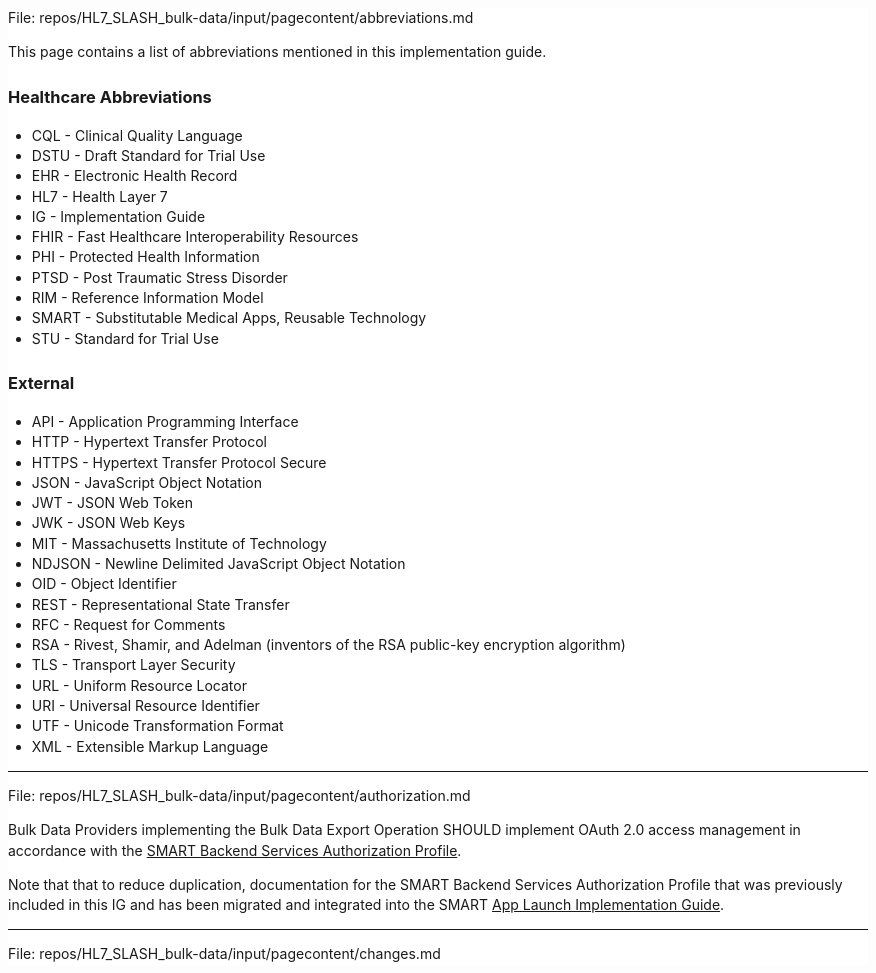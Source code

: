 
File: repos/HL7_SLASH_bulk-data/input/pagecontent/abbreviations.md

This page contains a list of abbreviations mentioned in this implementation guide.

### Healthcare Abbreviations
* CQL - Clinical Quality Language
* DSTU - Draft Standard for Trial Use
* EHR - Electronic Health Record
* HL7 - Health Layer 7
* IG - Implementation Guide
* FHIR - Fast Healthcare Interoperability Resources
* PHI - Protected Health Information
* PTSD - Post Traumatic Stress Disorder
* RIM - Reference Information Model
* SMART - Substitutable Medical Apps, Reusable Technology
* STU - Standard for Trial Use

### External
* API - Application Programming Interface
* HTTP - Hypertext Transfer Protocol
* HTTPS - Hypertext Transfer Protocol Secure
* JSON - JavaScript Object Notation
* JWT - JSON Web Token
* JWK - JSON Web Keys
* MIT - Massachusetts Institute of Technology
* NDJSON - Newline Delimited JavaScript Object Notation
* OID - Object Identifier
* REST - Representational State Transfer
* RFC - Request for Comments
* RSA - Rivest, Shamir, and Adelman (inventors of the RSA public-key encryption algorithm)
* TLS - Transport Layer Security
* URL - Uniform Resource Locator
* URI - Universal Resource Identifier
* UTF - Unicode Transformation Format
* XML - Extensible Markup Language


---

File: repos/HL7_SLASH_bulk-data/input/pagecontent/authorization.md

Bulk Data Providers implementing the Bulk Data Export Operation SHOULD implement OAuth 2.0 access management in accordance with the [SMART Backend Services Authorization Profile](http://www.hl7.org/fhir/smart-app-launch/backend-services.html).

Note that that to reduce duplication, documentation for the SMART Backend Services Authorization Profile that was previously included in this IG and has been migrated and integrated into the SMART [App Launch Implementation Guide](http://www.hl7.org/fhir/smart-app-launch).

---

File: repos/HL7_SLASH_bulk-data/input/pagecontent/changes.md

<style type="text/css" rel="stylesheet">
	h3:before {content: none}
	h4:before {content: none}
</style>
